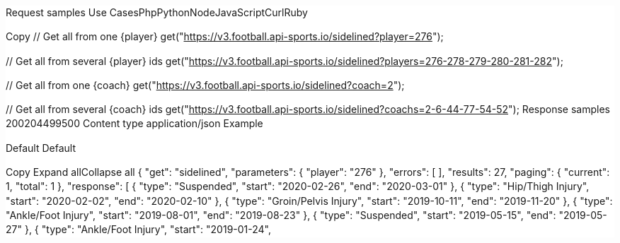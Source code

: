 Request samples
Use CasesPhpPythonNodeJavaScriptCurlRuby

Copy
// Get all from one {player}
get("https://v3.football.api-sports.io/sidelined?player=276");

// Get all from several {player} ids
get("https://v3.football.api-sports.io/sidelined?players=276-278-279-280-281-282");

// Get all from one {coach}
get("https://v3.football.api-sports.io/sidelined?coach=2");

// Get all from several {coach} ids
get("https://v3.football.api-sports.io/sidelined?coachs=2-6-44-77-54-52");
Response samples
200204499500
Content type
application/json
Example

Default
Default

Copy
Expand allCollapse all
{
"get": "sidelined",
"parameters": {
"player": "276"
},
"errors": [ ],
"results": 27,
"paging": {
"current": 1,
"total": 1
},
"response": [
{
"type": "Suspended",
"start": "2020-02-26",
"end": "2020-03-01"
},
{
"type": "Hip/Thigh Injury",
"start": "2020-02-02",
"end": "2020-02-10"
},
{
"type": "Groin/Pelvis Injury",
"start": "2019-10-11",
"end": "2019-11-20"
},
{
"type": "Ankle/Foot Injury",
"start": "2019-08-01",
"end": "2019-08-23"
},
{
"type": "Suspended",
"start": "2019-05-15",
"end": "2019-05-27"
},
{
"type": "Ankle/Foot Injury",
"start": "2019-01-24",